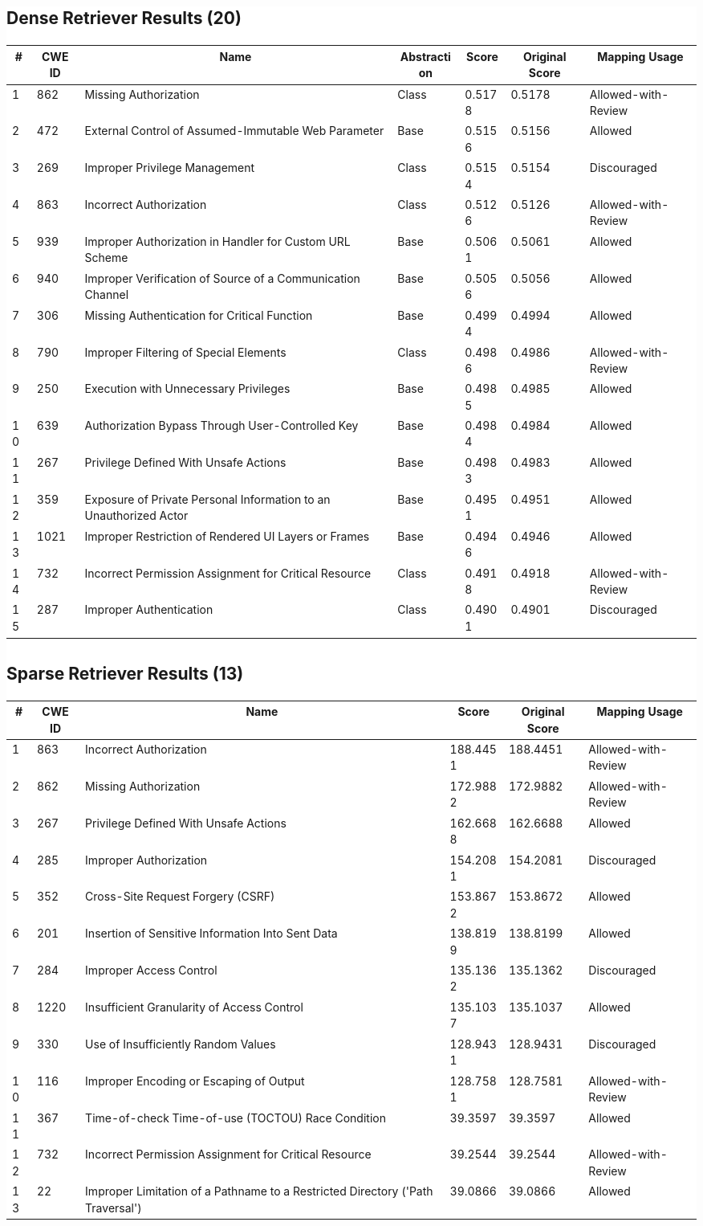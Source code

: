 ## Dense Retriever Results (20)
| # | CWE ID | Name | Abstraction | Score | Original Score | Mapping Usage |
|---|--------|------|-------------|-------|----------------|---------------|
| 1 | 862 | Missing Authorization | Class | 0.5178 | 0.5178 | Allowed-with-Review |
| 2 | 472 | External Control of Assumed-Immutable Web Parameter | Base | 0.5156 | 0.5156 | Allowed |
| 3 | 269 | Improper Privilege Management | Class | 0.5154 | 0.5154 | Discouraged |
| 4 | 863 | Incorrect Authorization | Class | 0.5126 | 0.5126 | Allowed-with-Review |
| 5 | 939 | Improper Authorization in Handler for Custom URL Scheme | Base | 0.5061 | 0.5061 | Allowed |
| 6 | 940 | Improper Verification of Source of a Communication Channel | Base | 0.5056 | 0.5056 | Allowed |
| 7 | 306 | Missing Authentication for Critical Function | Base | 0.4994 | 0.4994 | Allowed |
| 8 | 790 | Improper Filtering of Special Elements | Class | 0.4986 | 0.4986 | Allowed-with-Review |
| 9 | 250 | Execution with Unnecessary Privileges | Base | 0.4985 | 0.4985 | Allowed |
| 10 | 639 | Authorization Bypass Through User-Controlled Key | Base | 0.4984 | 0.4984 | Allowed |
| 11 | 267 | Privilege Defined With Unsafe Actions | Base | 0.4983 | 0.4983 | Allowed |
| 12 | 359 | Exposure of Private Personal Information to an Unauthorized Actor | Base | 0.4951 | 0.4951 | Allowed |
| 13 | 1021 | Improper Restriction of Rendered UI Layers or Frames | Base | 0.4946 | 0.4946 | Allowed |
| 14 | 732 | Incorrect Permission Assignment for Critical Resource | Class | 0.4918 | 0.4918 | Allowed-with-Review |
| 15 | 287 | Improper Authentication | Class | 0.4901 | 0.4901 | Discouraged |

## Sparse Retriever Results (13)
| # | CWE ID | Name | Score | Original Score | Mapping Usage |
|---|--------|------|-------|---------------|---------------|
| 1 | 863 | Incorrect Authorization | 188.4451 | 188.4451 | Allowed-with-Review |
| 2 | 862 | Missing Authorization | 172.9882 | 172.9882 | Allowed-with-Review |
| 3 | 267 | Privilege Defined With Unsafe Actions | 162.6688 | 162.6688 | Allowed |
| 4 | 285 | Improper Authorization | 154.2081 | 154.2081 | Discouraged |
| 5 | 352 | Cross-Site Request Forgery (CSRF) | 153.8672 | 153.8672 | Allowed |
| 6 | 201 | Insertion of Sensitive Information Into Sent Data | 138.8199 | 138.8199 | Allowed |
| 7 | 284 | Improper Access Control | 135.1362 | 135.1362 | Discouraged |
| 8 | 1220 | Insufficient Granularity of Access Control | 135.1037 | 135.1037 | Allowed |
| 9 | 330 | Use of Insufficiently Random Values | 128.9431 | 128.9431 | Discouraged |
| 10 | 116 | Improper Encoding or Escaping of Output | 128.7581 | 128.7581 | Allowed-with-Review |
| 11 | 367 | Time-of-check Time-of-use (TOCTOU) Race Condition | 39.3597 | 39.3597 | Allowed |
| 12 | 732 | Incorrect Permission Assignment for Critical Resource | 39.2544 | 39.2544 | Allowed-with-Review |
| 13 | 22 | Improper Limitation of a Pathname to a Restricted Directory ('Path Traversal') | 39.0866 | 39.0866 | Allowed |
